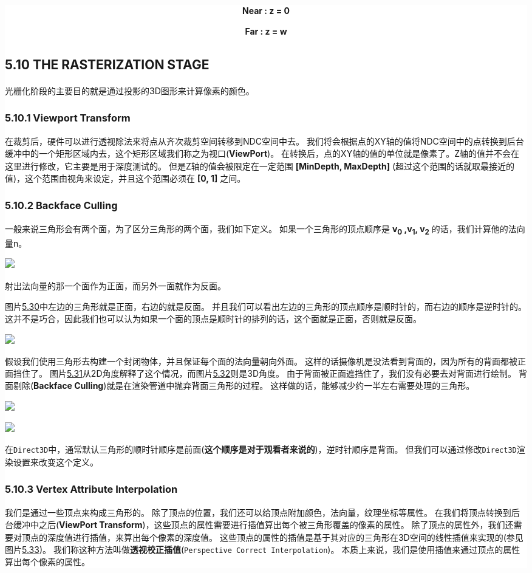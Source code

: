 **<center>Near : z = 0</center>**

**<center>Far : z = w</center>**



## <element id = "5.10"> 5.10 THE RASTERIZATION STAGE </element> 

光栅化阶段的主要目的就是通过投影的3D图形来计算像素的颜色。

### <element id = "5.10.1"> 5.10.1 Viewport Transform</element>

在裁剪后，硬件可以进行透视除法来将点从齐次裁剪空间转移到NDC空间中去。
我们将会根据点的XY轴的值将NDC空间中的点转换到后台缓冲中的一个矩形区域内去，这个矩形区域我们称之为视口(**ViewPort**)。
在转换后，点的XY轴的值的单位就是像素了。Z轴的值并不会在这里进行修改，它主要是用于深度测试的。
但是Z轴的值会被限定在一定范围 **[MinDepth, MaxDepth]** (超过这个范围的话就取最接近的值)，这个范围由视角来设定，并且这个范围必须在 **[0, 1]** 之间。

### <element id = "5.10.2"> 5.10.2 Backface Culling </element>

一般来说三角形会有两个面，为了区分三角形的两个面，我们如下定义。
如果一个三角形的顶点顺序是 **v<sub>0</sub> ,v<sub>1</sub>, v<sub>2</sub>** 的话，我们计算他的法向量n。

<img src="Images/math7.png" id = "Math7"> </img>

射出法向量的那一个面作为正面，而另外一面就作为反面。

图片[5.30](#Image5.30)中左边的三角形就是正面，右边的就是反面。
并且我们可以看出左边的三角形的顶点顺序是顺时针的，而右边的顺序是逆时针的。
这并不是巧合，因此我们也可以认为如果一个面的顶点是顺时针的排列的话，这个面就是正面，否则就是反面。

<img src="Images/5.30.png" id = "Image5.30"> </img>

假设我们使用三角形去构建一个封闭物体，并且保证每个面的法向量朝向外面。
这样的话摄像机是没法看到背面的，因为所有的背面都被正面挡住了。
图片[5.31](#Image5.31)从2D角度解释了这个情况，而图片[5.32](#Image5.32)则是3D角度。
由于背面被正面遮挡住了，我们没有必要去对背面进行绘制。
背面剔除(**Backface Culling**)就是在渲染管道中抛弃背面三角形的过程。
这样做的话，能够减少约一半左右需要处理的三角形。

<img src="Images/5.31.png" id = "Image5.31"> </img>

<img src="Images/5.32.png" id = "Image5.32"> </img>

在`Direct3D`中，通常默认三角形的顺时针顺序是前面(**这个顺序是对于观看者来说的**)，逆时针顺序是背面。
但我们可以通过修改`Direct3D`渲染设置来改变这个定义。

### <element id = "5.10.3"> 5.10.3 Vertex Attribute Interpolation </element>

我们是通过一些顶点来构成三角形的。
除了顶点的位置，我们还可以给顶点附加颜色，法向量，纹理坐标等属性。
在我们将顶点转换到后台缓冲中之后(**ViewPort Transform**)，这些顶点的属性需要进行插值算出每个被三角形覆盖的像素的属性。
除了顶点的属性外，我们还需要对顶点的深度值进行插值，来算出每个像素的深度值。
这些顶点的属性的插值是基于其对应的三角形在3D空间的线性插值来实现的(参见图片[5.33](#Image5.33))。
我们称这种方法叫做**透视校正插值**(`Perspective Correct Interpolation`)。
本质上来说，我们是使用插值来通过顶点的属性算出每个像素的属性。
